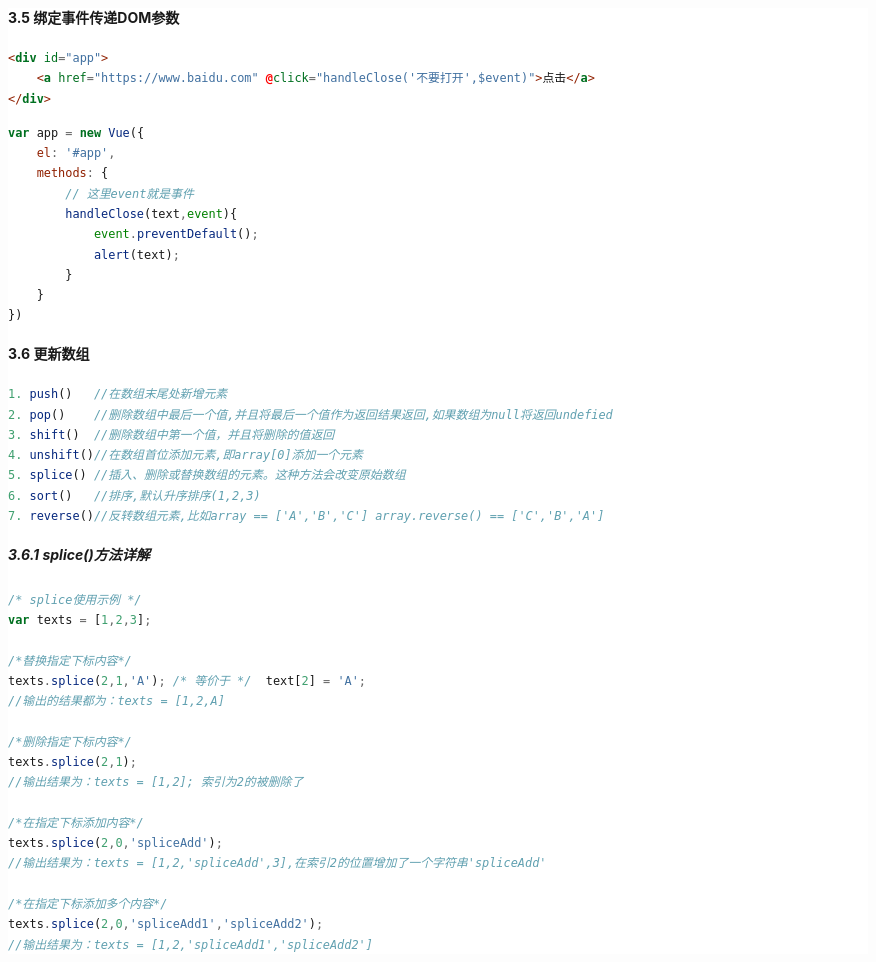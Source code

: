 #### 3.5 绑定事件传递DOM参数

```html
<div id="app">
    <a href="https://www.baidu.com" @click="handleClose('不要打开',$event)">点击</a>
</div>
```

```javascript
var app = new Vue({
    el: '#app',
    methods: {
        // 这里event就是事件
        handleClose(text,event){
            event.preventDefault();
            alert(text);
        }
    }
})
```

#### 3.6 更新数组

```javascript
1. push()	//在数组末尾处新增元素
2. pop()	//删除数组中最后一个值,并且将最后一个值作为返回结果返回,如果数组为null将返回undefied
3. shift()	//删除数组中第一个值，并且将删除的值返回
4. unshift()//在数组首位添加元素,即array[0]添加一个元素
5. splice()	//插入、删除或替换数组的元素。这种方法会改变原始数组
6. sort()	//排序,默认升序排序(1,2,3)
7. reverse()//反转数组元素,比如array == ['A','B','C'] array.reverse() == ['C','B','A']
```

##### 3.6.1 splice()方法详解

```javascript
/* splice使用示例 */
var texts = [1,2,3];

/*替换指定下标内容*/
texts.splice(2,1,'A'); /* 等价于 */  text[2] = 'A';
//输出的结果都为：texts = [1,2,A]

/*删除指定下标内容*/
texts.splice(2,1);
//输出结果为：texts = [1,2]; 索引为2的被删除了

/*在指定下标添加内容*/
texts.splice(2,0,'spliceAdd');
//输出结果为：texts = [1,2,'spliceAdd',3],在索引2的位置增加了一个字符串'spliceAdd'

/*在指定下标添加多个内容*/
texts.splice(2,0,'spliceAdd1','spliceAdd2');
//输出结果为：texts = [1,2,'spliceAdd1','spliceAdd2']
```
